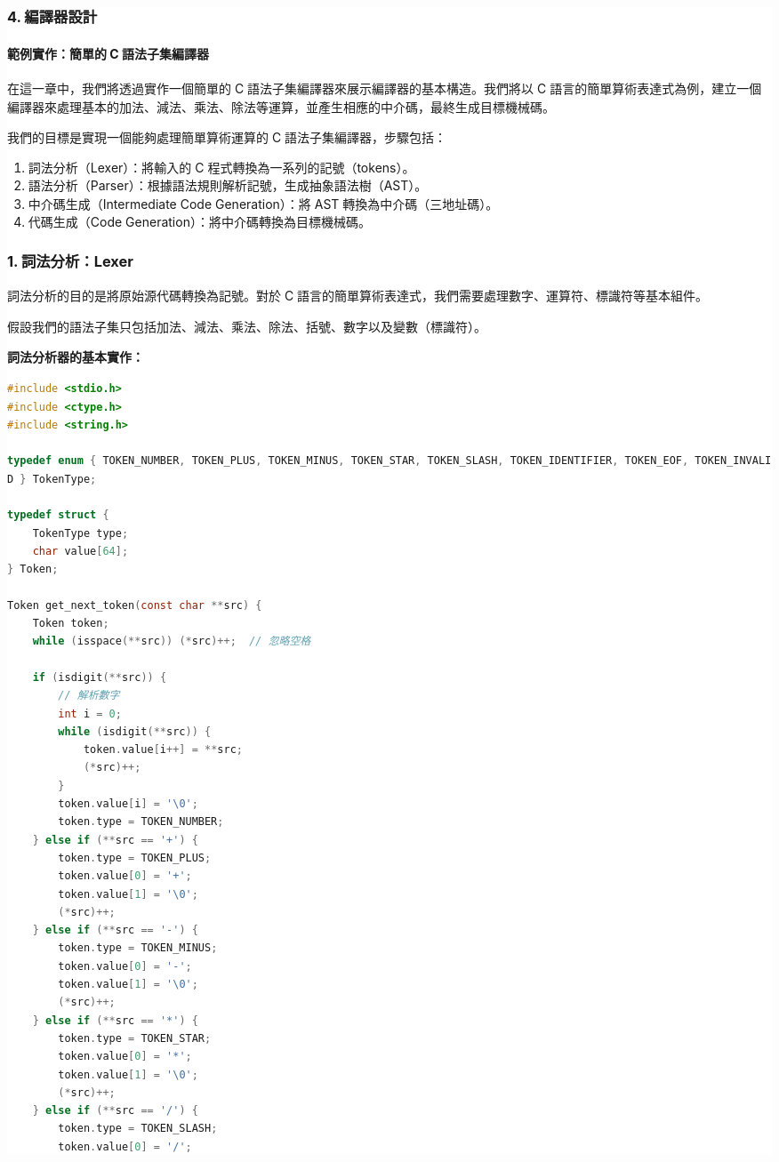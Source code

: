 ### 4. **編譯器設計**

#### 範例實作：簡單的 C 語法子集編譯器

在這一章中，我們將透過實作一個簡單的 C 語法子集編譯器來展示編譯器的基本構造。我們將以 C 語言的簡單算術表達式為例，建立一個編譯器來處理基本的加法、減法、乘法、除法等運算，並產生相應的中介碼，最終生成目標機械碼。

我們的目標是實現一個能夠處理簡單算術運算的 C 語法子集編譯器，步驟包括：

1. 詞法分析（Lexer）：將輸入的 C 程式轉換為一系列的記號（tokens）。
2. 語法分析（Parser）：根據語法規則解析記號，生成抽象語法樹（AST）。
3. 中介碼生成（Intermediate Code Generation）：將 AST 轉換為中介碼（三地址碼）。
4. 代碼生成（Code Generation）：將中介碼轉換為目標機械碼。

### 1. **詞法分析：Lexer**

詞法分析的目的是將原始源代碼轉換為記號。對於 C 語言的簡單算術表達式，我們需要處理數字、運算符、標識符等基本組件。

假設我們的語法子集只包括加法、減法、乘法、除法、括號、數字以及變數（標識符）。

**詞法分析器的基本實作：**

```c
#include <stdio.h>
#include <ctype.h>
#include <string.h>

typedef enum { TOKEN_NUMBER, TOKEN_PLUS, TOKEN_MINUS, TOKEN_STAR, TOKEN_SLASH, TOKEN_IDENTIFIER, TOKEN_EOF, TOKEN_INVALID } TokenType;

typedef struct {
    TokenType type;
    char value[64];
} Token;

Token get_next_token(const char **src) {
    Token token;
    while (isspace(**src)) (*src)++;  // 忽略空格

    if (isdigit(**src)) {
        // 解析數字
        int i = 0;
        while (isdigit(**src)) {
            token.value[i++] = **src;
            (*src)++;
        }
        token.value[i] = '\0';
        token.type = TOKEN_NUMBER;
    } else if (**src == '+') {
        token.type = TOKEN_PLUS;
        token.value[0] = '+';
        token.value[1] = '\0';
        (*src)++;
    } else if (**src == '-') {
        token.type = TOKEN_MINUS;
        token.value[0] = '-';
        token.value[1] = '\0';
        (*src)++;
    } else if (**src == '*') {
        token.type = TOKEN_STAR;
        token.value[0] = '*';
        token.value[1] = '\0';
        (*src)++;
    } else if (**src == '/') {
        token.type = TOKEN_SLASH;
        token.value[0] = '/';
```